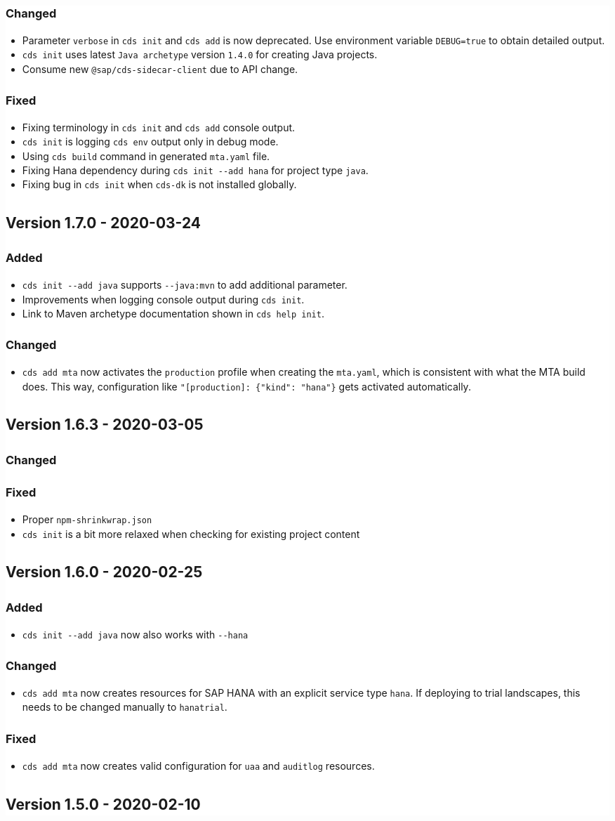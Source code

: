 ### Changed
- Parameter `verbose` in `cds init` and `cds add` is now deprecated. Use environment variable `DEBUG=true` to obtain detailed output.
- `cds init` uses latest `Java archetype` version `1.4.0` for creating Java projects.
- Consume new `@sap/cds-sidecar-client` due to API change.

### Fixed
- Fixing terminology in `cds init` and `cds add` console output.
- `cds init` is logging `cds env` output only in debug mode.
- Using `cds build` command in generated `mta.yaml` file.
- Fixing Hana dependency during `cds init --add hana` for project type `java`.
- Fixing bug in `cds init` when `cds-dk` is not installed globally.

## Version 1.7.0 - 2020-03-24

### Added
- `cds init --add java` supports `--java:mvn` to add additional parameter.
- Improvements when logging console output during `cds init`.
- Link to Maven archetype documentation shown in `cds help init`.

### Changed
- `cds add mta` now activates the `production` profile when creating the `mta.yaml`, which is consistent with what the MTA build does.  This way, configuration like `"[production]: {"kind": "hana"}` gets activated automatically.


## Version 1.6.3 - 2020-03-05

### Changed

### Fixed
- Proper `npm-shrinkwrap.json`
- `cds init` is a bit more relaxed when checking for existing project content


## Version 1.6.0 - 2020-02-25
### Added
- `cds init --add java` now also works with `--hana`

### Changed
- `cds add mta` now creates resources for SAP HANA with an explicit service type `hana`.  If deploying to trial landscapes, this needs to be changed manually to `hanatrial`.

### Fixed
- `cds add mta` now creates valid configuration for `uaa` and `auditlog` resources.


## Version 1.5.0 - 2020-02-10
